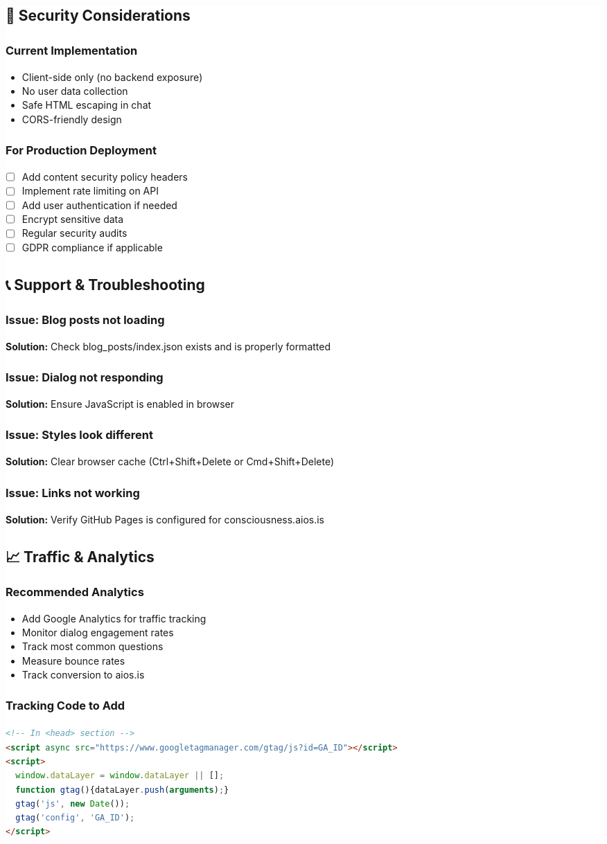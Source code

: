 ## 🔐 Security Considerations

### Current Implementation
- Client-side only (no backend exposure)
- No user data collection
- Safe HTML escaping in chat
- CORS-friendly design

### For Production Deployment
- [ ] Add content security policy headers
- [ ] Implement rate limiting on API
- [ ] Add user authentication if needed
- [ ] Encrypt sensitive data
- [ ] Regular security audits
- [ ] GDPR compliance if applicable

## 📞 Support & Troubleshooting

### Issue: Blog posts not loading
**Solution:** Check blog_posts/index.json exists and is properly formatted

### Issue: Dialog not responding
**Solution:** Ensure JavaScript is enabled in browser

### Issue: Styles look different
**Solution:** Clear browser cache (Ctrl+Shift+Delete or Cmd+Shift+Delete)

### Issue: Links not working
**Solution:** Verify GitHub Pages is configured for consciousness.aios.is

## 📈 Traffic & Analytics

### Recommended Analytics
- Add Google Analytics for traffic tracking
- Monitor dialog engagement rates
- Track most common questions
- Measure bounce rates
- Track conversion to aios.is

### Tracking Code to Add
```html
<!-- In <head> section -->
<script async src="https://www.googletagmanager.com/gtag/js?id=GA_ID"></script>
<script>
  window.dataLayer = window.dataLayer || [];
  function gtag(){dataLayer.push(arguments);}
  gtag('js', new Date());
  gtag('config', 'GA_ID');
</script>
```
